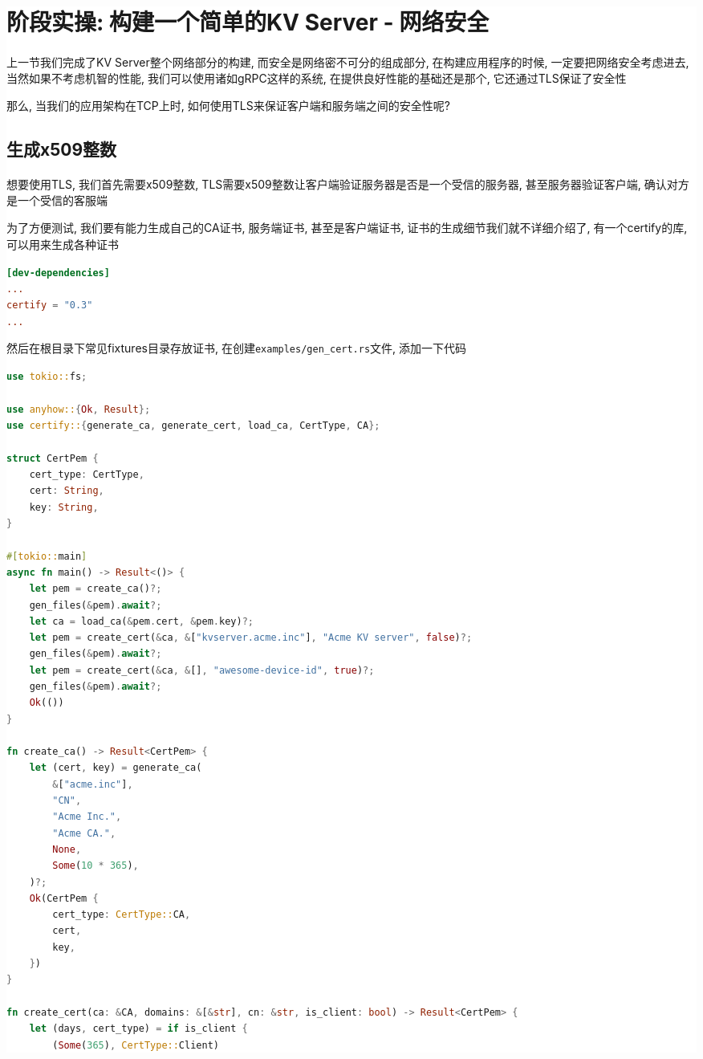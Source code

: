 # 阶段实操: 构建一个简单的KV Server - 网络安全

上一节我们完成了KV Server整个网络部分的构建, 而安全是网络密不可分的组成部分, 在构建应用程序的时候, 一定要把网络安全考虑进去, 当然如果不考虑机智的性能, 我们可以使用诸如gRPC这样的系统, 在提供良好性能的基础还是那个, 它还通过TLS保证了安全性

那么, 当我们的应用架构在TCP上时, 如何使用TLS来保证客户端和服务端之间的安全性呢?

## 生成x509整数

想要使用TLS, 我们首先需要x509整数, TLS需要x509整数让客户端验证服务器是否是一个受信的服务器, 甚至服务器验证客户端, 确认对方是一个受信的客服端

为了方便测试, 我们要有能力生成自己的CA证书, 服务端证书, 甚至是客户端证书, 证书的生成细节我们就不详细介绍了,  有一个certify的库, 可以用来生成各种证书

```toml
[dev-dependencies]
...
certify = "0.3"
...
```

然后在根目录下常见fixtures目录存放证书, 在创建`examples/gen_cert.rs`文件, 添加一下代码

```rust
use tokio::fs;

use anyhow::{Ok, Result};
use certify::{generate_ca, generate_cert, load_ca, CertType, CA};

struct CertPem {
    cert_type: CertType,
    cert: String,
    key: String,
}

#[tokio::main]
async fn main() -> Result<()> {
    let pem = create_ca()?;
    gen_files(&pem).await?;
    let ca = load_ca(&pem.cert, &pem.key)?;
    let pem = create_cert(&ca, &["kvserver.acme.inc"], "Acme KV server", false)?;
    gen_files(&pem).await?;
    let pem = create_cert(&ca, &[], "awesome-device-id", true)?;
    gen_files(&pem).await?;
    Ok(())
}

fn create_ca() -> Result<CertPem> {
    let (cert, key) = generate_ca(
        &["acme.inc"],
        "CN",
        "Acme Inc.",
        "Acme CA.",
        None,
        Some(10 * 365),
    )?;
    Ok(CertPem {
        cert_type: CertType::CA,
        cert,
        key,
    })
}

fn create_cert(ca: &CA, domains: &[&str], cn: &str, is_client: bool) -> Result<CertPem> {
    let (days, cert_type) = if is_client {
        (Some(365), CertType::Client)
```